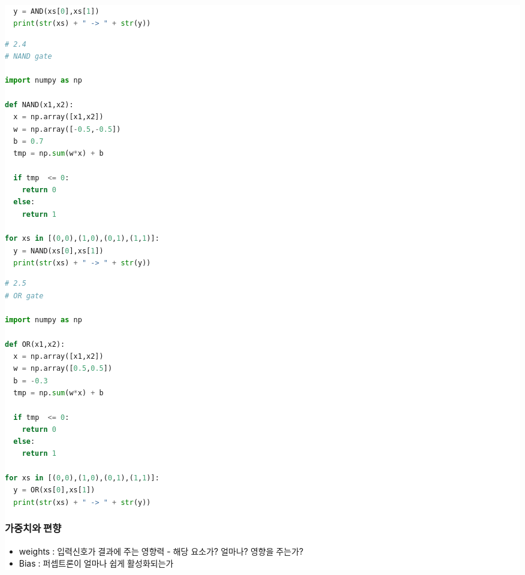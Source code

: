 ```Python
  y = AND(xs[0],xs[1])
  print(str(xs) + " -> " + str(y))
```

```Python
# 2.4
# NAND gate

import numpy as np

def NAND(x1,x2):
  x = np.array([x1,x2])
  w = np.array([-0.5,-0.5])
  b = 0.7
  tmp = np.sum(w*x) + b

  if tmp  <= 0:
    return 0
  else:
    return 1

for xs in [(0,0),(1,0),(0,1),(1,1)]:
  y = NAND(xs[0],xs[1])
  print(str(xs) + " -> " + str(y))
```

```Python
# 2.5
# OR gate

import numpy as np

def OR(x1,x2):
  x = np.array([x1,x2])
  w = np.array([0.5,0.5])
  b = -0.3
  tmp = np.sum(w*x) + b

  if tmp  <= 0:
    return 0
  else:
    return 1

for xs in [(0,0),(1,0),(0,1),(1,1)]:
  y = OR(xs[0],xs[1])
  print(str(xs) + " -> " + str(y))
```

### 가중치와 편향

- weights : 입력신호가 결과에 주는 영향력 - 해당 요소가? 얼마나? 영향을 주는가?
- Bias : 퍼셉트론이 얼마나 쉽게 활성화되는가
